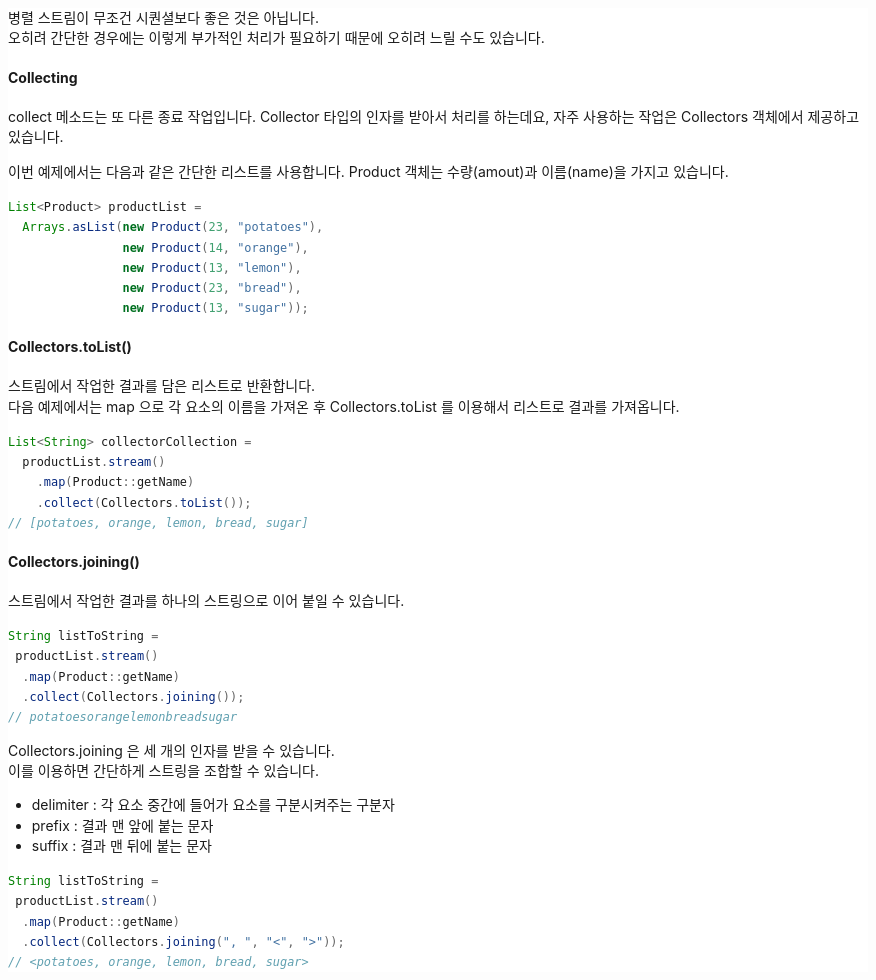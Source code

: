 병렬 스트림이 무조건 시퀀셜보다 좋은 것은 아닙니다.    
오히려 간단한 경우에는 이렇게 부가적인 처리가 필요하기 때문에 오히려 느릴 수도 있습니다.

#### Collecting

collect 메소드는 또 다른 종료 작업입니다. Collector 타입의 인자를 받아서 처리를 하는데요, 자주 사용하는 작업은 Collectors 객체에서 제공하고 있습니다.

이번 예제에서는 다음과 같은 간단한 리스트를 사용합니다. Product 객체는 수량(amout)과 이름(name)을 가지고 있습니다.

```java
List<Product> productList = 
  Arrays.asList(new Product(23, "potatoes"),
                new Product(14, "orange"),
                new Product(13, "lemon"),
                new Product(23, "bread"),
                new Product(13, "sugar"));
```

#### Collectors.toList()

스트림에서 작업한 결과를 담은 리스트로 반환합니다.    
다음 예제에서는 map 으로 각 요소의 이름을 가져온 후 Collectors.toList 를 이용해서 리스트로 결과를 가져옵니다.

```java
List<String> collectorCollection =
  productList.stream()
    .map(Product::getName)
    .collect(Collectors.toList());
// [potatoes, orange, lemon, bread, sugar]
```

#### Collectors.joining()

스트림에서 작업한 결과를 하나의 스트링으로 이어 붙일 수 있습니다.

```java
String listToString = 
 productList.stream()
  .map(Product::getName)
  .collect(Collectors.joining());
// potatoesorangelemonbreadsugar
```

Collectors.joining 은 세 개의 인자를 받을 수 있습니다.    
이를 이용하면 간단하게 스트링을 조합할 수 있습니다.

+ delimiter : 각 요소 중간에 들어가 요소를 구분시켜주는 구분자
+ prefix : 결과 맨 앞에 붙는 문자
+ suffix : 결과 맨 뒤에 붙는 문자

```java
String listToString = 
 productList.stream()
  .map(Product::getName)
  .collect(Collectors.joining(", ", "<", ">"));
// <potatoes, orange, lemon, bread, sugar>
```
